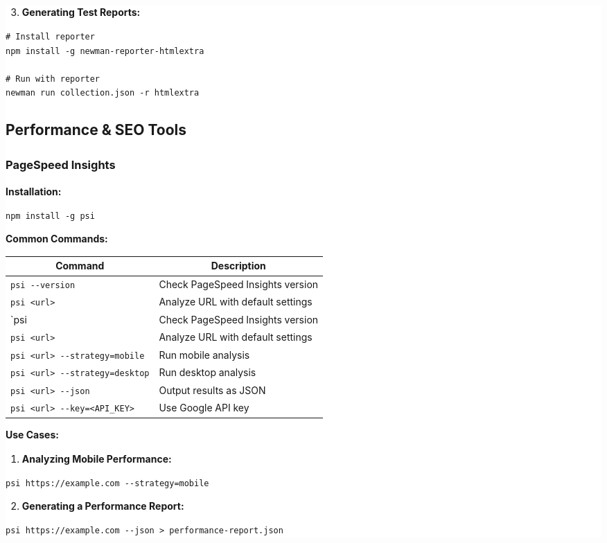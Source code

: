 
3. **Generating Test Reports:**

```shellscript
# Install reporter
npm install -g newman-reporter-htmlextra

# Run with reporter
newman run collection.json -r htmlextra
```




## Performance & SEO Tools

### PageSpeed Insights

**Installation:**

```shellscript
npm install -g psi
```

**Common Commands:**

| Command | Description
|-----|-----
| `psi --version` | Check PageSpeed Insights version
| `psi <url>` | Analyze URL with default settings
| `psi | Check PageSpeed Insights version
| `psi <url>` | Analyze URL with default settings
| `psi <url> --strategy=mobile` | Run mobile analysis
| `psi <url> --strategy=desktop` | Run desktop analysis
| `psi <url> --json` | Output results as JSON
| `psi <url> --key=<API_KEY>` | Use Google API key


**Use Cases:**

1. **Analyzing Mobile Performance:**

```shellscript
psi https://example.com --strategy=mobile
```


2. **Generating a Performance Report:**

```shellscript
psi https://example.com --json > performance-report.json
```

